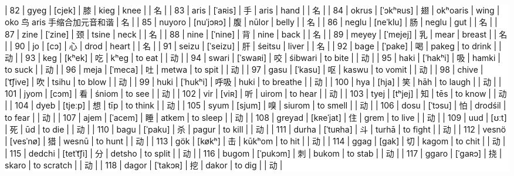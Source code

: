 | 82  | gyeg      | [cjek]        | 膝       | kieg      | knee              |                                          | 名      |
| 83  | aris      | [ˈaʀis]       | 手       | aris      | hand              |                                          | 名      |
| 84  | okrus     | [ˈɔkʰʀus]     | 翅       | okʰoaris  | wing              | oko 鸟 aris 手缩合加元音和谐                      | 名      |
| 85  | nuyoro    | [nuˈjɔʀɔ]     | 腹       | nūlor     | belly             |                                          | 名      |
| 86  | neglu     | [neˈklu]      | 肠       | neglu     | gut               |                                          | 名      |
| 87  | zine      | [ˈzine]       | 颈       | tsine     | neck              |                                          | 名      |
| 88  | nine      | [ˈnine]       | 背       | nine      | back              |                                          | 名      |
| 89  | meyey     | [ˈmejej]      | 乳       | mear      | breast            |                                          | 名      |
| 90  | jo        | [cɔ]          | 心       | drod      | heart             |                                          | 名      |
| 91  | seizu     | [ˈseizu]      | 肝       | śeitsu    | liver             |                                          | 名      |
| 92  | bage      | [ˈpake]       | 喝       | pakeg     | to drink          |                                          | 动      |
| 93  | keg       | [kʰek]        | 吃       | kʰeg      | to eat            |                                          | 动      |
| 94  | swari     | [ˈswaʀi]      | 咬       | śibwari   | to bite           |                                          | 动      |
| 95  | haki      | [ˈhakʰi]      | 吸       | hamki     | to suck           |                                          | 动      |
| 96  | meja      | [ˈmeca]       | 吐       | metwa     | to spit           |                                          | 动      |
| 97  | gasu      | [ˈkasu]       | 呕       | kaswu     | to vomit          |                                          | 动      |
| 98  | chive     | [ˈt͡ʃive]     | 吹       | tsihu     | to blow           |                                          | 动      |
| 99  | huki      | [ˈhukʰi]      | 呼吸      | huki      | to breathe        |                                          | 动      |
| 100 | hya       | [hja]         | 笑       | hāh       | to laugh          |                                          | 动      |
| 101 | jyom      | [cɔm]         | 看       | śniom     | to see            |                                          | 动      |
| 102 | vir       | [viʀ]         | 听       | uirom     | to hear           |                                          | 动      |
| 103 | tyej      | [tʰjej]       | 知       | tēs       | to know           |                                          | 动      |
| 104 | dyeb      | [tjeːp]       | 想       | tīp       | to think          |                                          | 动      |
| 105 | syum      | [sjum]        | 嗅       | siurom    | to smell          |                                          | 动      |
| 106 | dosu      | [ˈtɔsu]       | 怕       | drodśil   | to fear           |                                          | 动      |
| 107 | ajem      | [ˈacem]       | 睡       | atkem     | to sleep          |                                          | 动      |
| 108 | greyad    | [kʀeˈjat]     | 住       | grem      | to live           |                                          | 动      |
| 109 | uud       | [ʊːt]         | 死       | ūd        | to die            |                                          | 动      |
| 110 | bagu      | [ˈpaku]       | 杀       | pagur     | to kill           |                                          | 动      |
| 111 | durha     | [ˈtuʀha]      | 斗       | turhā     | to fight          |                                          | 动      |
| 112 | vesnö     | [vesˈnø]      | 猎       | wesnū     | to hunt           |                                          | 动      |
| 113 | gök       | [køkʰ]        | 击       | kūkʰom    | to hit            |                                          | 动      |
| 114 | ggag      | [gak]         | 切       | kagom     | to chit           |                                          | 动      |
| 115 | dedchi    | [tetˈt͡ʃi]    | 分       | detsho    | to split          |                                          | 动      |
| 116 | bugom     | [ˈpukɔm]      | 刺       | bukom     | to stab           |                                          | 动      |
| 117 | ggaro     | [ˈgaʀɔ]       | 挠       | skaro     | to scratch        |                                          | 动      |
| 118 | dagor     | [ˈtakɔʀ]      | 挖       | dakor     | to dig            |                                          | 动      |